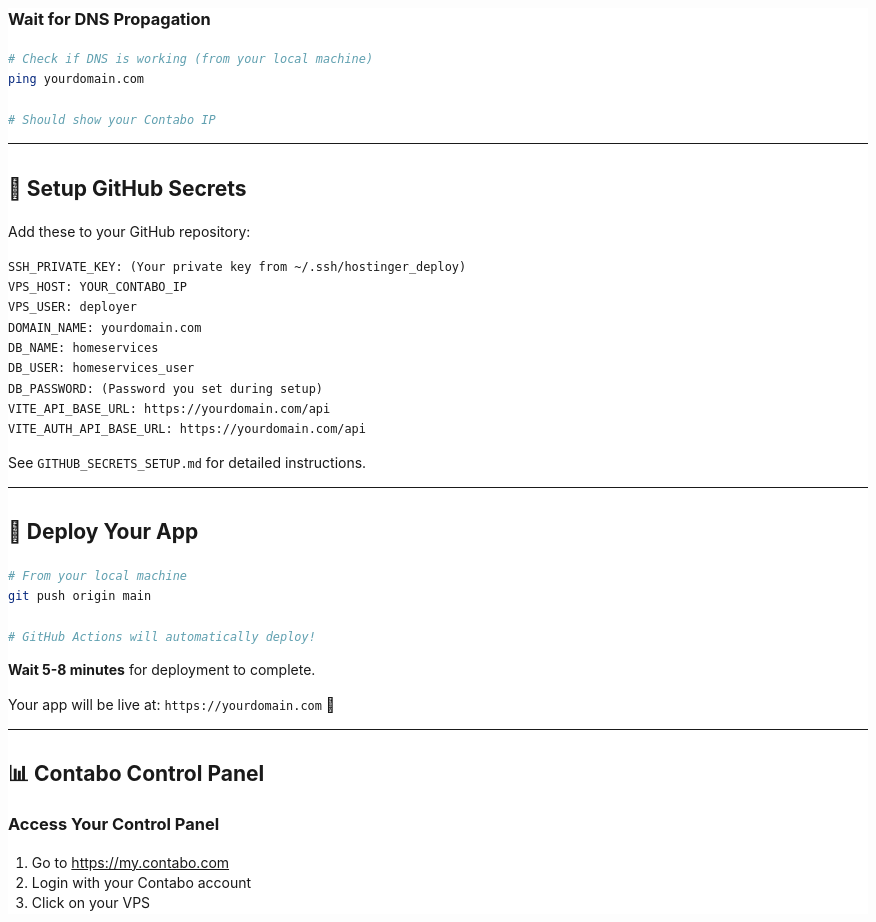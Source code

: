 ### Wait for DNS Propagation

```bash
# Check if DNS is working (from your local machine)
ping yourdomain.com

# Should show your Contabo IP
```

---

## 🔐 Setup GitHub Secrets

Add these to your GitHub repository:

```
SSH_PRIVATE_KEY: (Your private key from ~/.ssh/hostinger_deploy)
VPS_HOST: YOUR_CONTABO_IP
VPS_USER: deployer
DOMAIN_NAME: yourdomain.com
DB_NAME: homeservices
DB_USER: homeservices_user
DB_PASSWORD: (Password you set during setup)
VITE_API_BASE_URL: https://yourdomain.com/api
VITE_AUTH_API_BASE_URL: https://yourdomain.com/api
```

See `GITHUB_SECRETS_SETUP.md` for detailed instructions.

---

## 🚀 Deploy Your App

```bash
# From your local machine
git push origin main

# GitHub Actions will automatically deploy!
```

**Wait 5-8 minutes** for deployment to complete.

Your app will be live at: `https://yourdomain.com` 🎉

---

## 📊 Contabo Control Panel

### Access Your Control Panel

1. Go to https://my.contabo.com
2. Login with your Contabo account
3. Click on your VPS
